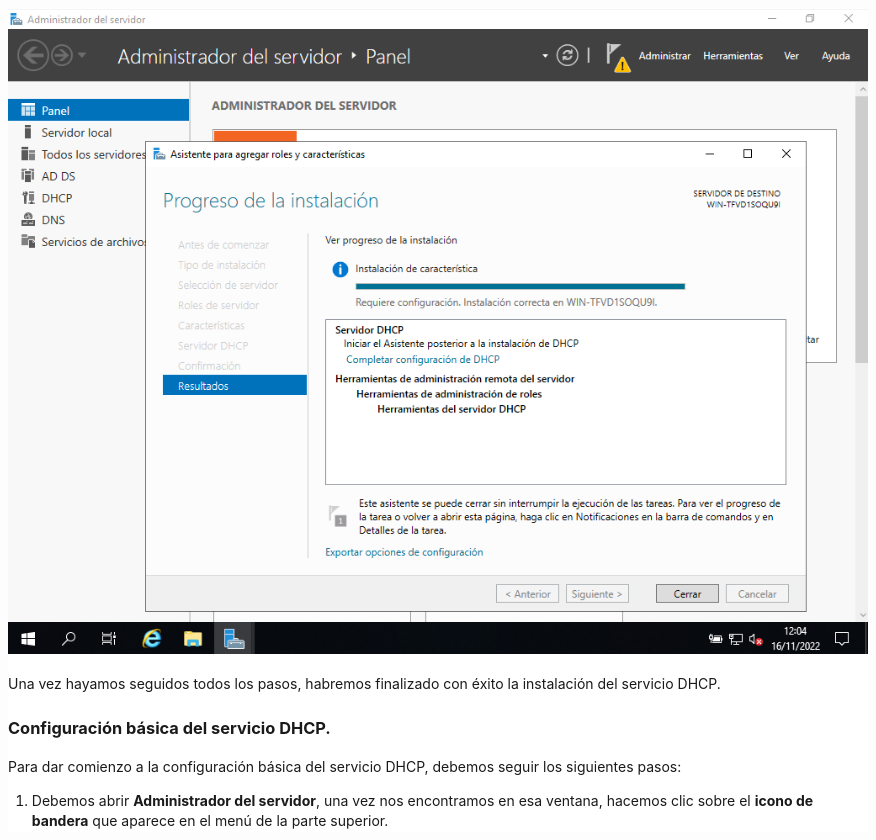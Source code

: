 ![imagen-26](img/imagen-26.png)

Una vez hayamos seguidos todos los pasos, habremos finalizado con éxito la instalación del servicio DHCP.

### Configuración básica del servicio DHCP.

Para dar comienzo a la configuración básica del servicio DHCP, debemos seguir los siguientes pasos:

1. Debemos abrir **Administrador del servidor**, una vez nos encontramos en esa ventana, hacemos clic sobre el **icono de bandera** que aparece en el menú de la parte superior.
